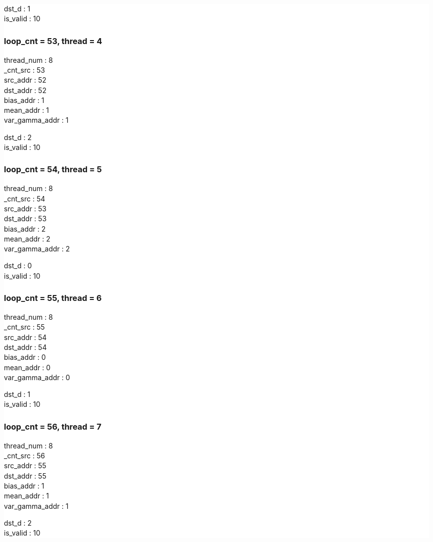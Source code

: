 dst_d : 1  
is_valid : 10  

### loop_cnt = 53, thread = 4  

thread_num : 8  
_cnt_src : 53  
src_addr : 52  
dst_addr : 52  
bias_addr : 1  
mean_addr : 1  
var_gamma_addr : 1  

dst_d : 2  
is_valid : 10  

### loop_cnt = 54, thread = 5  

thread_num : 8  
_cnt_src : 54  
src_addr : 53  
dst_addr : 53  
bias_addr : 2  
mean_addr : 2  
var_gamma_addr : 2  

dst_d : 0  
is_valid : 10  

### loop_cnt = 55, thread = 6  

thread_num : 8  
_cnt_src : 55  
src_addr : 54  
dst_addr : 54  
bias_addr : 0  
mean_addr : 0  
var_gamma_addr : 0  

dst_d : 1  
is_valid : 10  

### loop_cnt = 56, thread = 7  

thread_num : 8  
_cnt_src : 56  
src_addr : 55  
dst_addr : 55  
bias_addr : 1  
mean_addr : 1  
var_gamma_addr : 1  

dst_d : 2  
is_valid : 10  
